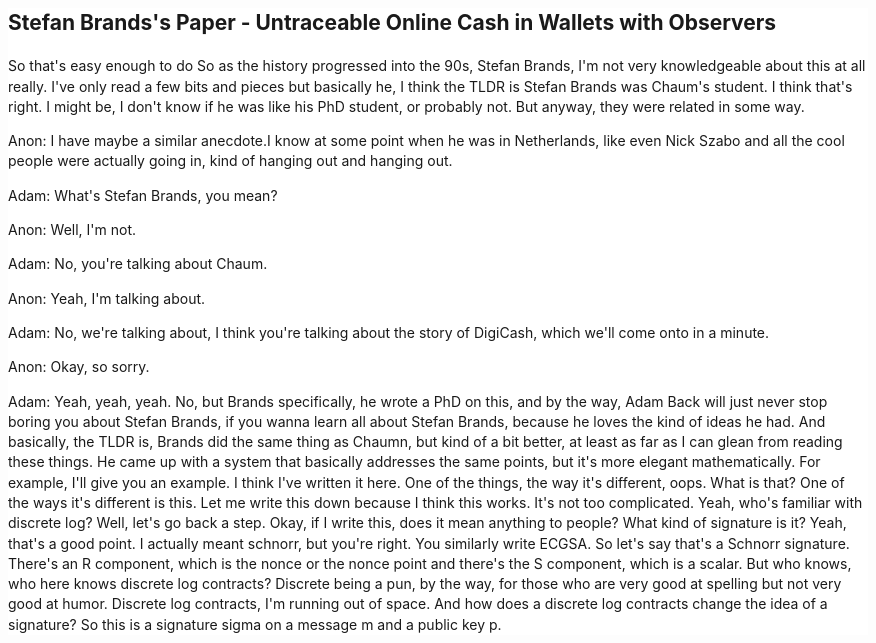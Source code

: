 ## Stefan Brands's Paper - Untraceable Online Cash in Wallets with Observers

So that's easy enough to do So as the history progressed into the 90s, Stefan Brands, I'm not very knowledgeable about this at all really.
I've only read a few bits and pieces but basically he, I think the TLDR is Stefan Brands was Chaum's student.
I think that's right.
I might be, I don't know if he was like his PhD student, or probably not.
But anyway, they were related in some way.

Anon: I have maybe a similar anecdote.I know at some point when he was in Netherlands, like even Nick Szabo and all the cool people were actually going in, kind of hanging out and hanging out.

Adam: What's Stefan Brands, you mean?

Anon: Well, I'm not.

Adam: No, you're talking about Chaum.

Anon: Yeah, I'm talking about.

Adam: No, we're talking about, I think you're talking about the story of DigiCash, which we'll come onto in a minute.

Anon: Okay, so sorry.

Adam: Yeah, yeah, yeah.
No, but Brands specifically, he wrote a PhD on this, and by the way, Adam Back will just never stop boring you about Stefan Brands, if you wanna learn all about Stefan Brands, because he loves the kind of ideas he had.
And basically, the TLDR is, Brands did the same thing as Chaumn, but kind of a bit better, at least as far as I can glean from reading these things.
He came up with a system that basically addresses the same points, but it's more elegant mathematically.
For example, I'll give you an example.
I think I've written it here.
One of the things, the way it's different, oops.
What is that?
One of the ways it's different is this.
Let me write this down because I think this works.
It's not too complicated.
Yeah, who's familiar with discrete log?
Well, let's go back a step.
Okay, if I write this, does it mean anything to people?
What kind of signature is it?
Yeah, that's a good point.
I actually meant schnorr, but you're right.
You similarly write ECGSA.
So let's say that's a Schnorr signature.
There's an R component, which is the nonce or the nonce point and there's the S component, which is a scalar.
But who knows, who here knows discrete log contracts?
Discrete being a pun, by the way, for those who are very good at spelling but not very good at humor.
Discrete log contracts, I'm running out of space.
And how does a discrete log contracts change the idea of a signature?
So this is a signature sigma on a message m and a public key p.
